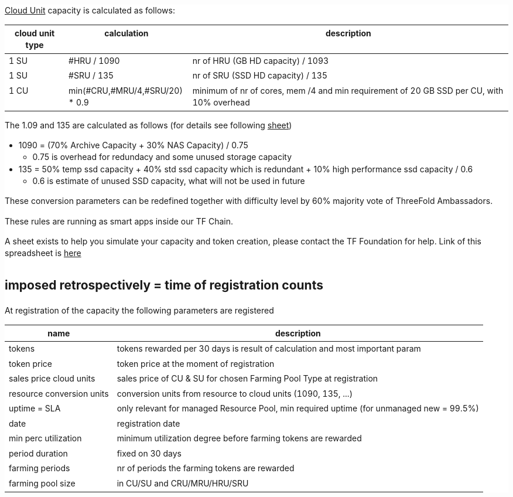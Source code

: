 [Cloud Unit](https://docs.grid.tf/threefold/info/src/branch/master/concepts/cloud_units.md) capacity is calculated as follows:

| cloud unit type | calculation | description |
| --- | --- | --- |
| 1 SU | #HRU / 1090 | nr of HRU (GB HD capacity) / 1093 |
| 1 SU | #SRU / 135 | nr of SRU (SSD HD capacity) / 135 |
| 1 CU | min(#CRU,#MRU/4,#SRU/20) * 0.9 | minimum of nr of cores, mem /4 and min requirement of 20 GB SSD per CU, with 10% overhead |

The 1.09 and 135 are calculated as follows (for details see following [sheet](https://docs.google.com/spreadsheets/d/1TsrG_bvrPl1I4q6FLScLwZDfe5HJ_DWOfY9RjZ8fZI4/edit#gid=75337142))

- 1090 = (70% Archive Capacity + 30% NAS Capacity) / 0.75 
    -   0.75 is overhead for redundacy and some unused storage capacity
-   135 = 50% temp ssd capacity + 40% std ssd capacity which is redundant + 10% high performance ssd capacity / 0.6
    -   0.6 is estimate of unused SSD capacity, what will not be used in future

    
These conversion parameters can be redefined together with difficulty level by 60% majority vote of ThreeFold Ambassadors.

These rules are running as smart apps inside our TF Chain.

A sheet exists to help you simulate your capacity and token creation, please contact the TF Foundation for help. 
Link of this spreadsheet is [here](https://docs.google.com/spreadsheets/d/1TsrG_bvrPl1I4q6FLScLwZDfe5HJ_DWOfY9RjZ8fZI4/edit#gid=75337142)

    
## imposed retrospectively = time of registration counts

At registration of the capacity the following parameters are registered

| name | description |
| ---- | ---- |
| tokens | tokens rewarded per 30 days is result of calculation and most important param |
| token price | token price at the moment of registration |
| sales price cloud units | sales price of CU & SU for chosen Farming Pool Type at registration |
| resource conversion units | conversion units from resource to cloud units (1090, 135, ...) |
| uptime = SLA |  only relevant for managed Resource Pool, min required uptime (for unmanaged new = 99.5%) |
| date | registration date |
| min perc utilization | minimum utilization degree before farming tokens are rewarded |
| period duration | fixed on 30 days |
| farming periods | nr of periods the farming tokens are rewarded | 
| farming pool size | in CU/SU and CRU/MRU/HRU/SRU |
